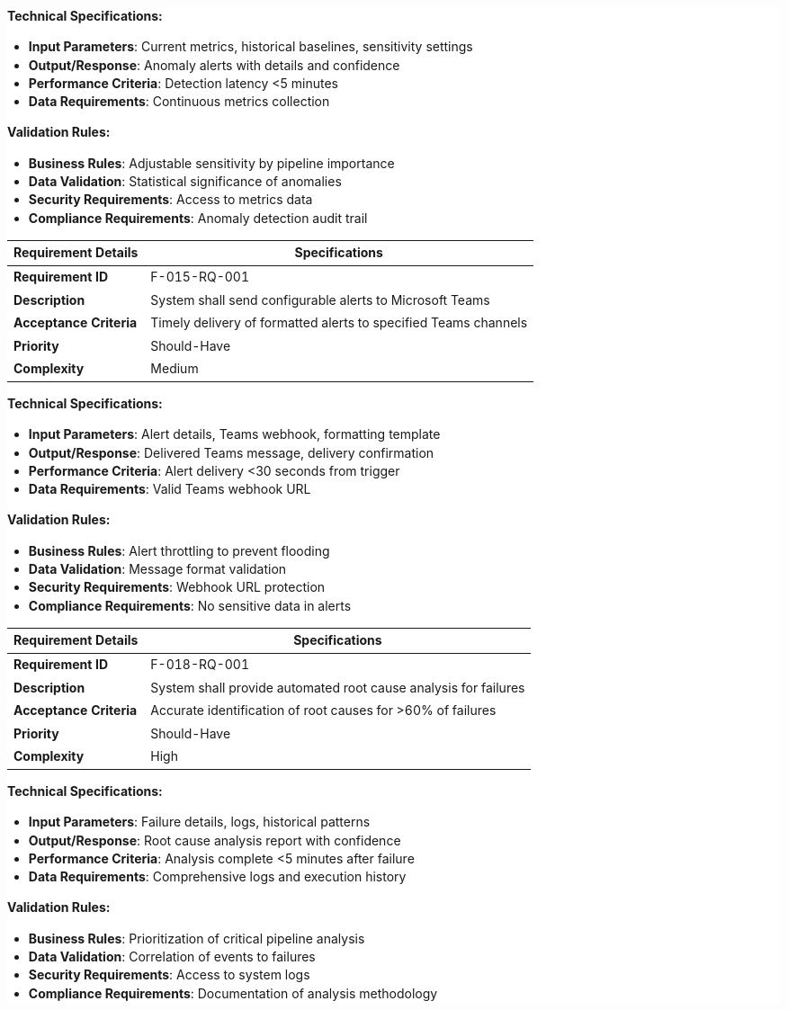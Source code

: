 **Technical Specifications:**
- **Input Parameters**: Current metrics, historical baselines, sensitivity settings
- **Output/Response**: Anomaly alerts with details and confidence
- **Performance Criteria**: Detection latency <5 minutes
- **Data Requirements**: Continuous metrics collection

**Validation Rules:**
- **Business Rules**: Adjustable sensitivity by pipeline importance
- **Data Validation**: Statistical significance of anomalies
- **Security Requirements**: Access to metrics data
- **Compliance Requirements**: Anomaly detection audit trail

| Requirement Details | Specifications |
| --- | --- |
| **Requirement ID** | F-015-RQ-001 |
| **Description** | System shall send configurable alerts to Microsoft Teams |
| **Acceptance Criteria** | Timely delivery of formatted alerts to specified Teams channels |
| **Priority** | Should-Have |
| **Complexity** | Medium |

**Technical Specifications:**
- **Input Parameters**: Alert details, Teams webhook, formatting template
- **Output/Response**: Delivered Teams message, delivery confirmation
- **Performance Criteria**: Alert delivery <30 seconds from trigger
- **Data Requirements**: Valid Teams webhook URL

**Validation Rules:**
- **Business Rules**: Alert throttling to prevent flooding
- **Data Validation**: Message format validation
- **Security Requirements**: Webhook URL protection
- **Compliance Requirements**: No sensitive data in alerts

| Requirement Details | Specifications |
| --- | --- |
| **Requirement ID** | F-018-RQ-001 |
| **Description** | System shall provide automated root cause analysis for failures |
| **Acceptance Criteria** | Accurate identification of root causes for >60% of failures |
| **Priority** | Should-Have |
| **Complexity** | High |

**Technical Specifications:**
- **Input Parameters**: Failure details, logs, historical patterns
- **Output/Response**: Root cause analysis report with confidence
- **Performance Criteria**: Analysis complete <5 minutes after failure
- **Data Requirements**: Comprehensive logs and execution history

**Validation Rules:**
- **Business Rules**: Prioritization of critical pipeline analysis
- **Data Validation**: Correlation of events to failures
- **Security Requirements**: Access to system logs
- **Compliance Requirements**: Documentation of analysis methodology
